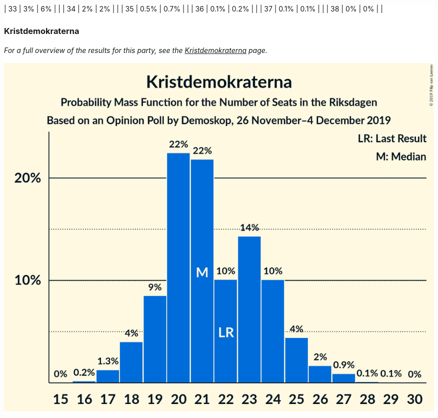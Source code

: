 | 33 | 3% | 6% |  |
| 34 | 2% | 2% |  |
| 35 | 0.5% | 0.7% |  |
| 36 | 0.1% | 0.2% |  |
| 37 | 0.1% | 0.1% |  |
| 38 | 0% | 0% |  |

### Kristdemokraterna

*For a full overview of the results for this party, see the [Kristdemokraterna](party-kristdemokraterna.html) page.*

![Graph with seats probability mass function not yet produced](2019-12-04-Demoskop-seats-pmf-kristdemokraterna.png "Seats Probability Mass Function")
